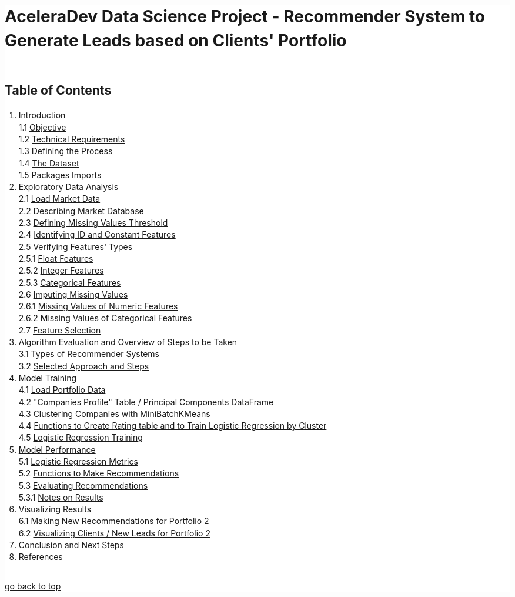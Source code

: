 # AceleraDev Data Science Project - Recommender System to Generate Leads based on Clients' Portfolio  

___

## <a name="top">Table of Contents</a>
1. [Introduction](#1)  
    1.1 [Objective](#11)  
    1.2 [Technical Requirements](#requirements)  
    1.3 [Defining the Process](#defprocess)  
    1.4 [The Dataset](#dataset)  
    1.5 [Packages Imports](#imports)  
2. [Exploratory Data Analysis](#exploratory)  
    2.1 [Load Market Data](#loaddata)  
    2.2 [Describing Market Database](#marketdatabase)  
    2.3 [Defining Missing Values Threshold](#missing1)  
    2.4 [Identifying ID and Constant Features](#crapfeatures1)  
    2.5 [Verifying Features' Types](#types)  
    2.5.1 [Float Features](#floatfeat)  
    2.5.2 [Integer Features](#intfeat)  
    2.5.3 [Categorical Features](#catfeat)  
    2.6 [Imputing Missing Values](#missing2)  
    2.6.1 [Missing Values of Numeric Features](#missingnum)  
    2.6.2 [Missing Values of Categorical Features](#missingcat)  
    2.7 [Feature Selection](#featuresel)  
3. [Algorithm Evaluation and Overview of Steps to be Taken](#overview)  
    3.1 [Types of Recommender Systems](#typesrecsys)  
    3.2 [Selected Approach and Steps](#approach)  
4. [Model Training](#training)  
    4.1 [Load Portfolio Data](#portfoliodata)  
    4.2 ["Companies Profile" Table / Principal Components DataFrame](#pc)  
    4.3 [Clustering Companies with MiniBatchKMeans](#cluster)  
    4.4 [Functions to Create Rating table and to Train Logistic Regression by Cluster](#importantfunctions)  
    4.5 [Logistic Regression Training](#lrtraining)  
5. [Model Performance](#performance)  
    5.1 [Logistic Regression Metrics](#lrmetrics)  
    5.2 [Functions to Make Recommendations](#importantfunctions2)  
    5.3 [Evaluating Recommendations](#recmetrics)  
    5.3.1 [Notes on Results](#notes)  
6. [Visualizing Results](#results)  
    6.1 [Making New Recommendations for Portfolio 2](#newrecs)  
    6.2 [Visualizing Clients / New Leads for Portfolio 2](#comparingleads)  
7. [Conclusion and Next Steps](#conclusion)  
8. [References](#refs)     

___  

[go back to top](#top)  
